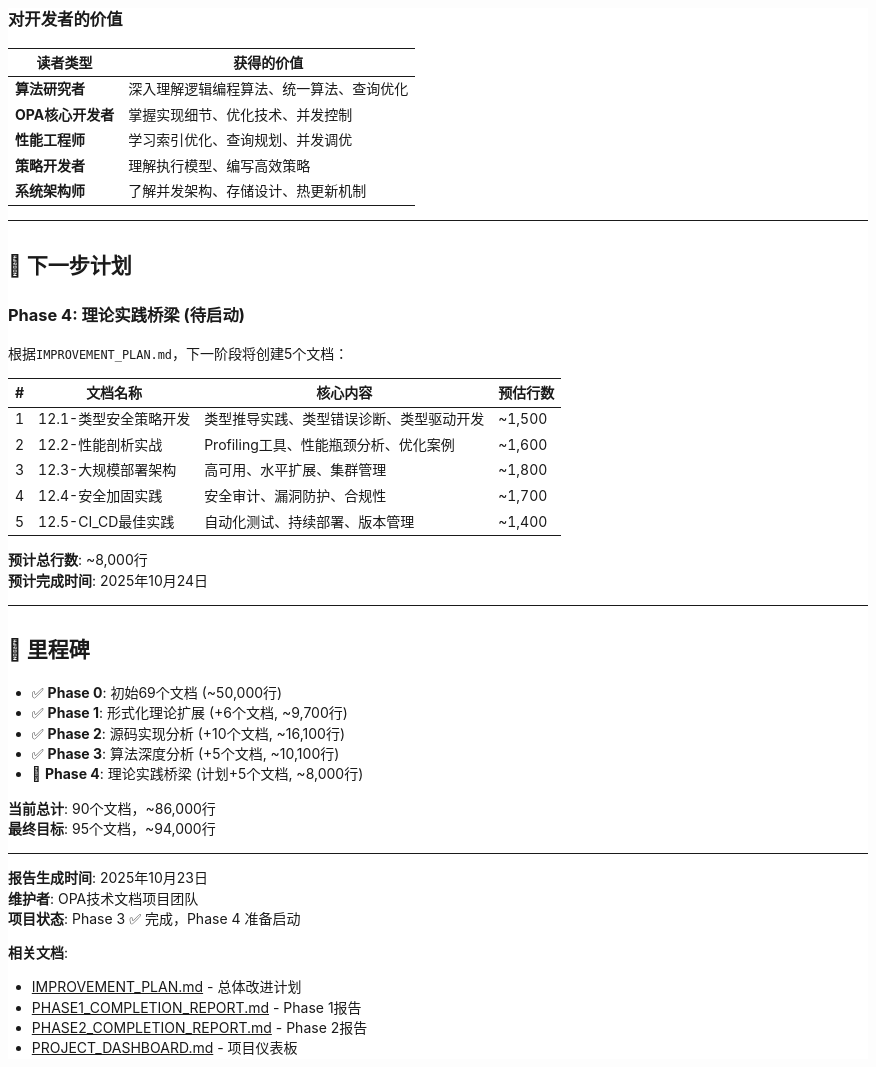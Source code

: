 ### 对开发者的价值

| 读者类型 | 获得的价值 |
|---------|-----------|
| **算法研究者** | 深入理解逻辑编程算法、统一算法、查询优化 |
| **OPA核心开发者** | 掌握实现细节、优化技术、并发控制 |
| **性能工程师** | 学习索引优化、查询规划、并发调优 |
| **策略开发者** | 理解执行模型、编写高效策略 |
| **系统架构师** | 了解并发架构、存储设计、热更新机制 |

---

## 📝 下一步计划

### Phase 4: 理论实践桥梁 (待启动)

根据`IMPROVEMENT_PLAN.md`，下一阶段将创建5个文档：

| # | 文档名称 | 核心内容 | 预估行数 |
|---|----------|----------|---------|
| 1 | 12.1-类型安全策略开发 | 类型推导实践、类型错误诊断、类型驱动开发 | ~1,500 |
| 2 | 12.2-性能剖析实战 | Profiling工具、性能瓶颈分析、优化案例 | ~1,600 |
| 3 | 12.3-大规模部署架构 | 高可用、水平扩展、集群管理 | ~1,800 |
| 4 | 12.4-安全加固实践 | 安全审计、漏洞防护、合规性 | ~1,700 |
| 5 | 12.5-CI_CD最佳实践 | 自动化测试、持续部署、版本管理 | ~1,400 |

**预计总行数**: ~8,000行  
**预计完成时间**: 2025年10月24日

---

## 🎉 里程碑

- ✅ **Phase 0**: 初始69个文档 (~50,000行)
- ✅ **Phase 1**: 形式化理论扩展 (+6个文档, ~9,700行)
- ✅ **Phase 2**: 源码实现分析 (+10个文档, ~16,100行)
- ✅ **Phase 3**: 算法深度分析 (+5个文档, ~10,100行)
- 🎯 **Phase 4**: 理论实践桥梁 (计划+5个文档, ~8,000行)

**当前总计**: 90个文档，~86,000行  
**最终目标**: 95个文档，~94,000行

---

**报告生成时间**: 2025年10月23日  
**维护者**: OPA技术文档项目团队  
**项目状态**: Phase 3 ✅ 完成，Phase 4 准备启动

**相关文档**:

- [IMPROVEMENT_PLAN.md](./IMPROVEMENT_PLAN.md) - 总体改进计划
- [PHASE1_COMPLETION_REPORT.md](./PHASE1_COMPLETION_REPORT.md) - Phase 1报告
- [PHASE2_COMPLETION_REPORT.md](./PHASE2_COMPLETION_REPORT.md) - Phase 2报告
- [PROJECT_DASHBOARD.md](./PROJECT_DASHBOARD.md) - 项目仪表板
